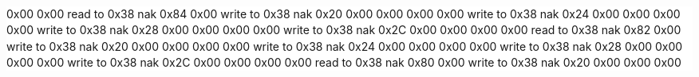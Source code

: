0x00
0x00
read to 0x38 nak
0x84
0x00
write to 0x38 nak
0x20
0x00
0x00
0x00
0x00
write to 0x38 nak
0x24
0x00
0x00
0x00
0x00
write to 0x38 nak
0x28
0x00
0x00
0x00
0x00
write to 0x38 nak
0x2C
0x00
0x00
0x00
0x00
read to 0x38 nak
0x82
0x00
write to 0x38 nak
0x20
0x00
0x00
0x00
0x00
write to 0x38 nak
0x24
0x00
0x00
0x00
0x00
write to 0x38 nak
0x28
0x00
0x00
0x00
0x00
write to 0x38 nak
0x2C
0x00
0x00
0x00
0x00
read to 0x38 nak
0x80
0x00
write to 0x38 nak
0x20
0x00
0x00
0x00
